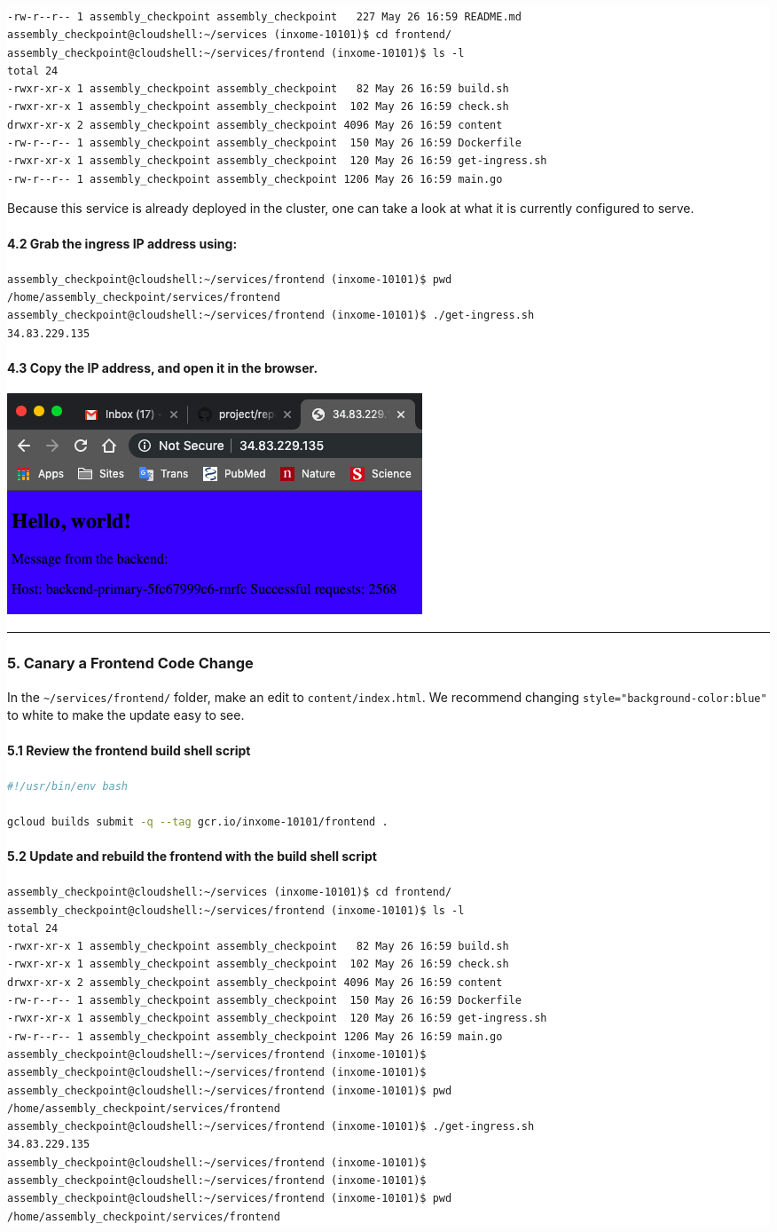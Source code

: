 ```text
-rw-r--r-- 1 assembly_checkpoint assembly_checkpoint   227 May 26 16:59 README.md
assembly_checkpoint@cloudshell:~/services (inxome-10101)$ cd frontend/
assembly_checkpoint@cloudshell:~/services/frontend (inxome-10101)$ ls -l
total 24
-rwxr-xr-x 1 assembly_checkpoint assembly_checkpoint   82 May 26 16:59 build.sh
-rwxr-xr-x 1 assembly_checkpoint assembly_checkpoint  102 May 26 16:59 check.sh
drwxr-xr-x 2 assembly_checkpoint assembly_checkpoint 4096 May 26 16:59 content
-rw-r--r-- 1 assembly_checkpoint assembly_checkpoint  150 May 26 16:59 Dockerfile
-rwxr-xr-x 1 assembly_checkpoint assembly_checkpoint  120 May 26 16:59 get-ingress.sh
-rw-r--r-- 1 assembly_checkpoint assembly_checkpoint 1206 May 26 16:59 main.go
```

Because this service is already deployed in the cluster, one can take a look at what it is currently configured to serve. 

#### 4.2 Grab the ingress IP address using:

```text
assembly_checkpoint@cloudshell:~/services/frontend (inxome-10101)$ pwd
/home/assembly_checkpoint/services/frontend
assembly_checkpoint@cloudshell:~/services/frontend (inxome-10101)$ ./get-ingress.sh
34.83.229.135
```

#### 4.3 Copy the IP address, and open it in the browser.

![HelloWorld][Fig8]

***

### 5. Canary a Frontend Code Change

In the ```~/services/frontend/``` folder, make an edit to ```content/index.html```. We recommend changing ```style="background-color:blue"``` to white to make the update easy to see.

#### 5.1 Review the frontend build shell script

```bash
#!/usr/bin/env bash

gcloud builds submit -q --tag gcr.io/inxome-10101/frontend .
```

#### 5.2 Update and rebuild the frontend with the build shell script

```text
assembly_checkpoint@cloudshell:~/services (inxome-10101)$ cd frontend/
assembly_checkpoint@cloudshell:~/services/frontend (inxome-10101)$ ls -l
total 24
-rwxr-xr-x 1 assembly_checkpoint assembly_checkpoint   82 May 26 16:59 build.sh
-rwxr-xr-x 1 assembly_checkpoint assembly_checkpoint  102 May 26 16:59 check.sh
drwxr-xr-x 2 assembly_checkpoint assembly_checkpoint 4096 May 26 16:59 content
-rw-r--r-- 1 assembly_checkpoint assembly_checkpoint  150 May 26 16:59 Dockerfile
-rwxr-xr-x 1 assembly_checkpoint assembly_checkpoint  120 May 26 16:59 get-ingress.sh
-rw-r--r-- 1 assembly_checkpoint assembly_checkpoint 1206 May 26 16:59 main.go
assembly_checkpoint@cloudshell:~/services/frontend (inxome-10101)$
assembly_checkpoint@cloudshell:~/services/frontend (inxome-10101)$
assembly_checkpoint@cloudshell:~/services/frontend (inxome-10101)$ pwd
/home/assembly_checkpoint/services/frontend
assembly_checkpoint@cloudshell:~/services/frontend (inxome-10101)$ ./get-ingress.sh
34.83.229.135
assembly_checkpoint@cloudshell:~/services/frontend (inxome-10101)$
assembly_checkpoint@cloudshell:~/services/frontend (inxome-10101)$
assembly_checkpoint@cloudshell:~/services/frontend (inxome-10101)$ pwd
/home/assembly_checkpoint/services/frontend
```

[1]: https://codelabs.developers.google.com/codelabs/cloud-spinnaker-kubernetes-cd/index.html?index=..%2F..index#0
[2]: https://www.spinnaker.io/
[3]: https://console.cloud.google.com/apis/api/pubsub.googleapis.com/overview?project=inxome-10101&folder&organizationId
[4]: https://console.cloud.google.com/apis/api/cloudbuild.googleapis.com/overview?project=inxome-10101&folder&organizationId
[5]: https://console.cloud.google.com/apis/api/container.googleapis.com/overview?project=inxome-10101&folder&organizationId
[6]: https://kubernetes.io/docs/concepts/workloads/controllers/deployment/
[7]: https://kubernetes.io/docs/concepts/workloads/pods/pod/
[8]: https://kubernetes.io/docs/concepts/services-networking/service/
[inXomeImage]: ../../../inxome.png
[report]: https://github.com/inxome/project/tree/master/report "Report"
[Sec7]: https://codelabs.developers.google.com/codelabs/cloud-spinnaker-kubernetes-cd/index.html?index=..%2F..index#6
[Fig1]: codelab.png
[Fig2]: port.png
[Fig3]: frontpage.png
[Fig4]: applications.png
[Fig5]: demo.png
[Fig6]: pipeline.png
[Fig7]: app_structure.png
[Fig8]: hello_world.png
[Fig9]: staging.png
[Fig10]: jugement.png
[Fig11]: canary_to_prod.png
[Fig12]: new_build.png
[Fig13]: in_prod.png
[Fig14]: new_frontend.png
[Fig15]: config_depo.png
[Fig16]: new_config_in_prod.png
[Fig17]: feature.png
[Fig18]: rolleback.png
[Fig19]: v004.png
[Fig20]: no_feature.png